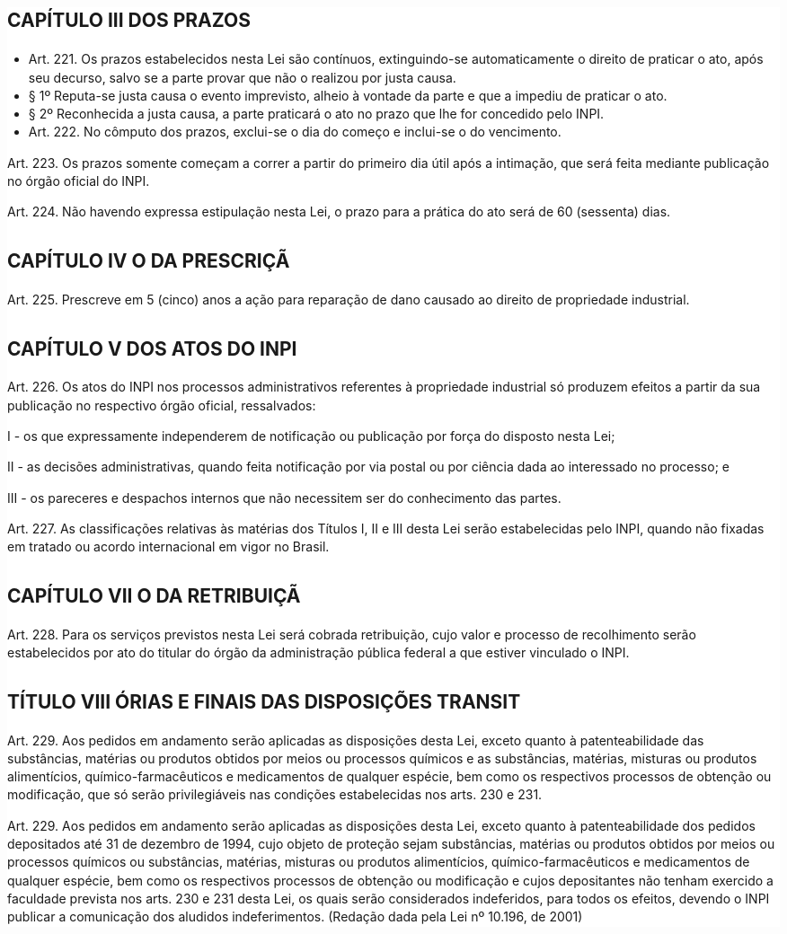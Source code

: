 ## CAPÍTULO III DOS PRAZOS

- Art. 221. Os prazos estabelecidos nesta Lei são contínuos, extinguindo-se automaticamente o direito de praticar o ato, após seu decurso, salvo se a parte provar que não o realizou por justa causa.
- § 1º Reputa-se justa causa o evento imprevisto, alheio à vontade da parte e que a impediu de praticar o ato.
- § 2º Reconhecida a justa causa, a parte praticará o ato no prazo que lhe for concedido pelo INPI.
- Art. 222. No cômputo dos prazos, exclui-se o dia do começo e inclui-se o do vencimento.

Art.  223.  Os  prazos  somente  começam a correr a partir do primeiro dia útil após a intimação, que será feita mediante publicação no órgão oficial do INPI.

Art. 224. Não havendo expressa estipulação nesta Lei, o prazo para a prática do ato será de 60 (sessenta) dias.

## CAPÍTULO IV O DA PRESCRIÇÃ

Art.  225.  Prescreve  em  5  (cinco)  anos  a  ação  para  reparação  de  dano  causado  ao  direito  de  propriedade industrial.

## CAPÍTULO V DOS ATOS DO INPI

Art. 226. Os atos do INPI nos processos administrativos referentes à propriedade industrial só produzem efeitos a partir da sua publicação no respectivo órgão oficial, ressalvados:

I - os que expressamente independerem de notificação ou publicação por força do disposto nesta Lei;

II - as decisões administrativas, quando feita notificação por via postal ou por ciência dada ao interessado no processo; e

III - os pareceres e despachos internos que não necessitem ser do conhecimento das partes.



Art. 227. As classificações relativas às matérias dos Títulos I, II e III desta Lei serão estabelecidas pelo INPI, quando não fixadas em tratado ou acordo internacional em vigor no Brasil.

## CAPÍTULO VII O DA RETRIBUIÇÃ

Art. 228. Para os serviços previstos nesta Lei será cobrada retribuição, cujo valor e processo de recolhimento serão estabelecidos por ato do titular do órgão da administração pública federal a que estiver vinculado o INPI.

## TÍTULO VIII ÓRIAS E FINAIS DAS DISPOSIÇÕES TRANSIT

Art. 229. Aos pedidos em andamento serão aplicadas as disposições desta Lei, exceto quanto à patenteabilidade das substâncias, matérias ou produtos obtidos por meios ou processos químicos e as substâncias, matérias, misturas ou  produtos  alimentícios,  químico-farmacêuticos  e  medicamentos  de  qualquer  espécie,  bem  como  os  respectivos processos de obtenção ou modificação, que só serão privilegiáveis nas condições estabelecidas nos arts. 230 e 231.

Art.  229.    Aos  pedidos  em  andamento  serão  aplicadas  as  disposições  desta  Lei,  exceto  quanto  à patenteabilidade dos pedidos depositados até 31 de dezembro de 1994, cujo objeto de proteção sejam substâncias, matérias  ou  produtos  obtidos  por  meios  ou  processos  químicos  ou  substâncias,  matérias,  misturas  ou  produtos alimentícios, químico-farmacêuticos e medicamentos de qualquer espécie, bem como os respectivos processos de obtenção ou modificação e cujos depositantes não tenham exercido a faculdade prevista nos arts. 230 e 231 desta Lei,  os  quais  serão  considerados  indeferidos,  para  todos  os  efeitos,  devendo  o  INPI  publicar  a  comunicação  dos aludidos indeferimentos.       (Redação dada pela Lei nº 10.196, de 2001)
